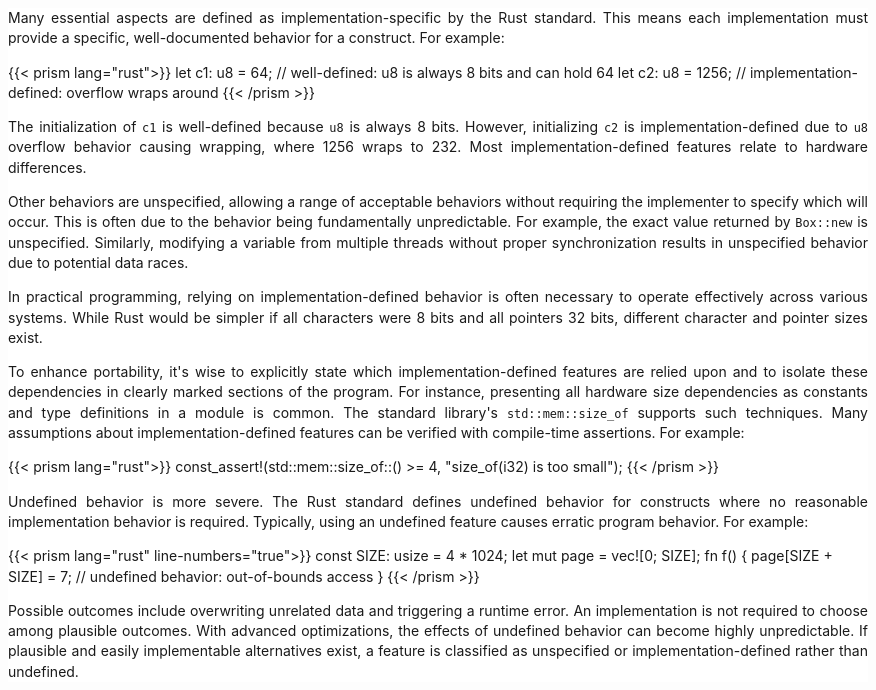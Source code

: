 <p style="text-align: justify;">
Many essential aspects are defined as implementation-specific by the Rust standard. This means each implementation must provide a specific, well-documented behavior for a construct. For example:
</p>

{{< prism lang="rust">}}
let c1: u8 = 64; // well-defined: u8 is always 8 bits and can hold 64
let c2: u8 = 1256; // implementation-defined: overflow wraps around
{{< /prism >}}
<p style="text-align: justify;">
The initialization of <code>c1</code> is well-defined because <code>u8</code> is always 8 bits. However, initializing <code>c2</code> is implementation-defined due to <code>u8</code> overflow behavior causing wrapping, where 1256 wraps to 232. Most implementation-defined features relate to hardware differences.
</p>

<p style="text-align: justify;">
Other behaviors are unspecified, allowing a range of acceptable behaviors without requiring the implementer to specify which will occur. This is often due to the behavior being fundamentally unpredictable. For example, the exact value returned by <code>Box::new</code> is unspecified. Similarly, modifying a variable from multiple threads without proper synchronization results in unspecified behavior due to potential data races.
</p>

<p style="text-align: justify;">
In practical programming, relying on implementation-defined behavior is often necessary to operate effectively across various systems. While Rust would be simpler if all characters were 8 bits and all pointers 32 bits, different character and pointer sizes exist.
</p>

<p style="text-align: justify;">
To enhance portability, it's wise to explicitly state which implementation-defined features are relied upon and to isolate these dependencies in clearly marked sections of the program. For instance, presenting all hardware size dependencies as constants and type definitions in a module is common. The standard library's <code>std::mem::size_of</code> supports such techniques. Many assumptions about implementation-defined features can be verified with compile-time assertions. For example:
</p>

{{< prism lang="rust">}}
const_assert!(std::mem::size_of::<i32>() >= 4, "size_of(i32) is too small");
{{< /prism >}}
<p style="text-align: justify;">
Undefined behavior is more severe. The Rust standard defines undefined behavior for constructs where no reasonable implementation behavior is required. Typically, using an undefined feature causes erratic program behavior. For example:
</p>

{{< prism lang="rust" line-numbers="true">}}
const SIZE: usize = 4 * 1024;
let mut page = vec![0; SIZE];
fn f() {
    page[SIZE + SIZE] = 7; // undefined behavior: out-of-bounds access
}
{{< /prism >}}
<p style="text-align: justify;">
Possible outcomes include overwriting unrelated data and triggering a runtime error. An implementation is not required to choose among plausible outcomes. With advanced optimizations, the effects of undefined behavior can become highly unpredictable. If plausible and easily implementable alternatives exist, a feature is classified as unspecified or implementation-defined rather than undefined.
</p>
